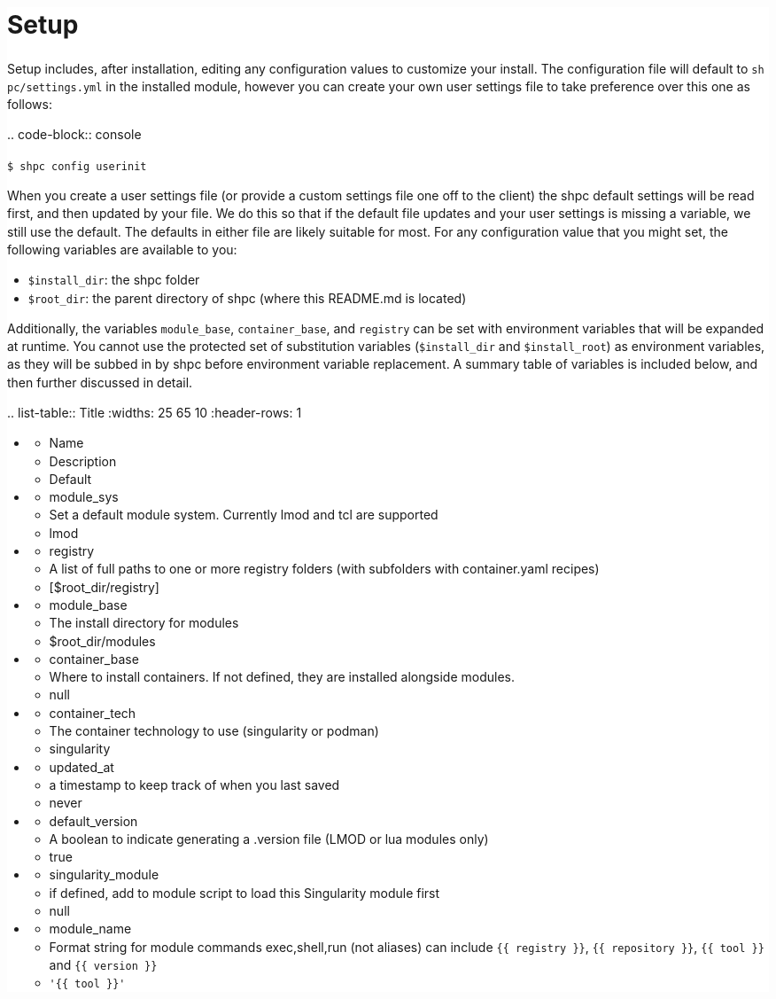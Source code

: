 
Setup
=====

Setup includes, after installation, editing any configuration values to
customize your install. The configuration file will default to ``shpc/settings.yml``
in the installed module, however you can create your own user settings file to
take preference over this one as follows:

.. code-block:: console

    $ shpc config userinit


When you create a user settings file (or provide a custom settings file one off to
the client) the shpc default settings will be read first, and then updated by your file.
We do this so that if the default file updates and your user settings is missing a variable,
we still use the default. The defaults in either file are likely suitable for most. For any configuration value 
that you might set, the following variables are available to you:

 - ``$install_dir``: the shpc folder
 - ``$root_dir``: the parent directory of shpc (where this README.md is located)


Additionally, the variables ``module_base``, ``container_base``, and ``registry``
can be set with environment variables that will be expanded at runtime. You cannot
use the protected set of substitution variables (``$install_dir`` and ``$install_root``)
as environment variables, as they will be subbed in by shpc before environment
variable replacement. A summary table of variables is included below, and then further discussed in detail.


.. list-table:: Title
   :widths: 25 65 10
   :header-rows: 1

   * - Name
     - Description
     - Default
   * - module_sys
     - Set a default module system. Currently lmod and tcl are supported
     - lmod
   * - registry
     - A list of full paths to one or more registry folders (with subfolders with container.yaml recipes)
     - [$root_dir/registry]
   * - module_base
     - The install directory for modules
     - $root_dir/modules
   * - container_base
     - Where to install containers. If not defined, they are installed alongside modules.
     - null
   * - container_tech
     - The container technology to use (singularity or podman)
     - singularity
   * - updated_at
     - a timestamp to keep track of when you last saved
     - never
   * - default_version
     - A boolean to indicate generating a .version file (LMOD or lua modules only)
     - true
   * - singularity_module
     - if defined, add to module script to load this Singularity module first
     - null
   * - module_name
     - Format string for module commands exec,shell,run (not aliases) can include ``{{ registry }}``, ``{{ repository }}``, ``{{ tool }}`` and ``{{ version }}``
     - ``'{{ tool }}'``

[homepage]: https://www.contributor-covenant.org
[homepage]: http://contributor-covenant.org
[version]: http://contributor-covenant.org/version/1/4/